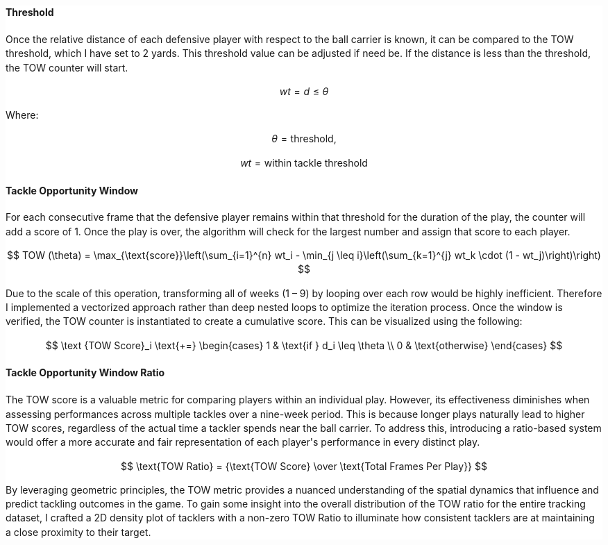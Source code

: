 #### Threshold
Once the relative distance of each defensive player with respect to the ball carrier is known, it can be compared to the TOW threshold, which I have set to 2 yards. This threshold value can be adjusted if need be. If the distance is less than the threshold, the TOW counter will start. 

$$
wt = d \leq \theta
$$

Where:

$$
\theta = \text{threshold},
$$

$$
wt = \text{within tackle threshold}
$$

#### Tackle Opportunity Window
For each consecutive frame that the defensive player remains within that threshold for the duration of the play, the counter will add a score of 1. Once the play is over, the algorithm will check for the largest number and assign that score to each player. 

$$
TOW (\theta) = \max_{\text{score}}\left(\sum_{i=1}^{n} wt_i - \min_{j \leq i}\left(\sum_{k=1}^{j} wt_k \cdot (1 - wt_j)\right)\right)
$$

Due to the scale of this operation, transforming all of weeks (1 – 9) by looping over each row would be highly inefficient. Therefore I implemented a vectorized approach rather than deep nested loops to optimize the iteration process. Once the window is verified, the TOW counter is instantiated to create a cumulative score. This can be visualized using the following: 

  $$
  \text {TOW Score}_i \text{+=} 
  \begin{cases} 
  1 & \text{if } d_i \leq \theta \\
  0 & \text{otherwise}
  \end{cases}
  $$
  
#### Tackle Opportunity Window Ratio
The TOW score is a valuable metric for comparing players within an individual play. However, its effectiveness diminishes when assessing performances across multiple tackles over a nine-week period. This is because longer plays naturally lead to higher TOW scores, regardless of the actual time a tackler spends near the ball carrier. To address this, introducing a ratio-based system would offer a more accurate and fair representation of each player's performance in every distinct play.

$$
\text{TOW Ratio} = {\text{TOW Score} \over \text{Total Frames Per Play}} 
$$

By leveraging geometric principles, the TOW metric provides a nuanced understanding of the spatial dynamics that influence and predict tackling outcomes in the game. To gain some insight into the overall distribution of the TOW ratio for the entire tracking dataset, I crafted a 2D density plot of tacklers with a non-zero TOW Ratio to illuminate how consistent tacklers are at maintaining a close proximity to their target. 
